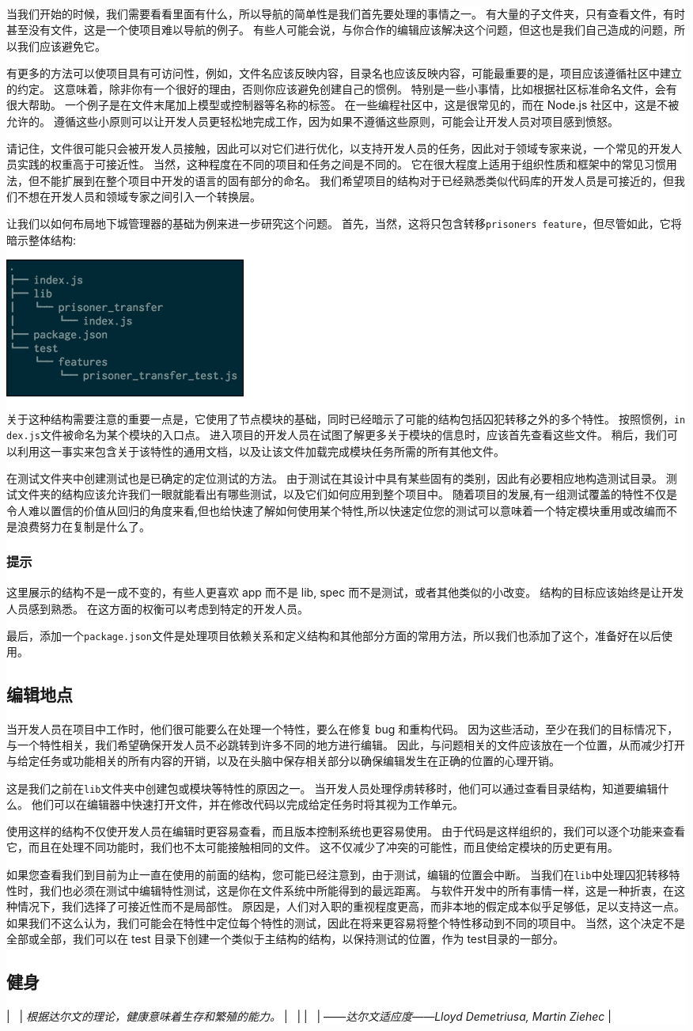 当我们开始的时候，我们需要看看里面有什么，所以导航的简单性是我们首先要处理的事情之一。 有大量的子文件夹，只有查看文件，有时甚至没有文件，这是一个使项目难以导航的例子。 有些人可能会说，与你合作的编辑应该解决这个问题，但这也是我们自己造成的问题，所以我们应该避免它。

有更多的方法可以使项目具有可访问性，例如，文件名应该反映内容，目录名也应该反映内容，可能最重要的是，项目应该遵循社区中建立的约定。 这意味着，除非你有一个很好的理由，否则你应该避免创建自己的惯例。 特别是一些小事情，比如根据社区标准命名文件，会有很大帮助。 一个例子是在文件末尾加上模型或控制器等名称的标签。 在一些编程社区中，这是很常见的，而在 Node.js 社区中，这是不被允许的。 遵循这些小原则可以让开发人员更轻松地完成工作，因为如果不遵循这些原则，可能会让开发人员对项目感到愤怒。

请记住，文件很可能只会被开发人员接触，因此可以对它们进行优化，以支持开发人员的任务，因此对于领域专家来说，一个常见的开发人员实践的权重高于可接近性。 当然，这种程度在不同的项目和任务之间是不同的。 它在很大程度上适用于组织性质和框架中的常见习惯用法，但不能扩展到在整个项目中开发的语言的固有部分的命名。 我们希望项目的结构对于已经熟悉类似代码库的开发人员是可接近的，但我们不想在开发人员和领域专家之间引入一个转换层。

让我们以如何布局地下城管理器的基础为例来进一步研究这个问题。 首先，当然，这将只包含转移`prisoners feature`，但尽管如此，它将暗示整体结构:

![Approachability](img/B03704_03_01.jpg)

关于这种结构需要注意的重要一点是，它使用了节点模块的基础，同时已经暗示了可能的结构包括囚犯转移之外的多个特性。 按照惯例，`index.js`文件被命名为某个模块的入口点。 进入项目的开发人员在试图了解更多关于模块的信息时，应该首先查看这些文件。 稍后，我们可以利用这一事实来包含关于该特性的通用文档，以及让该文件加载完成模块任务所需的所有其他文件。

在测试文件夹中创建测试也是已确定的定位测试的方法。 由于测试在其设计中具有某些固有的类别，因此有必要相应地构造测试目录。 测试文件夹的结构应该允许我们一眼就能看出有哪些测试，以及它们如何应用到整个项目中。 随着项目的发展,有一组测试覆盖的特性不仅是令人难以置信的价值从回归的角度来看,但也给快速了解如何使用某个特性,所以快速定位您的测试可以意味着一个特定模块重用或改编而不是浪费努力在复制是什么了。

### 提示

这里展示的结构不是一成不变的，有些人更喜欢 app 而不是 lib, spec 而不是测试，或者其他类似的小改变。 结构的目标应该始终是让开发人员感到熟悉。 在这方面的权衡可以考虑到特定的开发人员。

最后，添加一个`package.json`文件是处理项目依赖关系和定义结构和其他部分方面的常用方法，所以我们也添加了这个，准备好在以后使用。

## 编辑地点

当开发人员在项目中工作时，他们很可能要么在处理一个特性，要么在修复 bug 和重构代码。 因为这些活动，至少在我们的目标情况下，与一个特性相关，我们希望确保开发人员不必跳转到许多不同的地方进行编辑。 因此，与问题相关的文件应该放在一个位置，从而减少打开与给定任务或功能相关的所有内容的开销，以及在头脑中保存相关部分以确保编辑发生在正确的位置的心理开销。

这是我们之前在`lib`文件夹中创建包或模块等特性的原因之一。 当开发人员处理俘虏转移时，他们可以通过查看目录结构，知道要编辑什么。 他们可以在编辑器中快速打开文件，并在修改代码以完成给定任务时将其视为工作单元。

使用这样的结构不仅使开发人员在编辑时更容易查看，而且版本控制系统也更容易使用。 由于代码是这样组织的，我们可以逐个功能来查看它，而且在处理不同功能时，我们也不太可能接触相同的文件。 这不仅减少了冲突的可能性，而且使给定模块的历史更有用。

如果您查看我们到目前为止一直在使用的前面的结构，您可能已经注意到，由于测试，编辑的位置会中断。 当我们在`lib`中处理囚犯转移特性时，我们也必须在测试中编辑特性测试，这是你在文件系统中所能得到的最远距离。 与软件开发中的所有事情一样，这是一种折衷，在这种情况下，我们选择了可接近性而不是局部性。 原因是，人们对入职的重视程度更高，而非本地的假定成本似乎足够低，足以支持这一点。 如果我们不这么认为，我们可能会在特性中定位每个特性的测试，因此在将来更容易将整个特性移动到不同的项目中。 当然，这个决定不是全部或全部，我们可以在 test 目录下创建一个类似于主结构的结构，以保持测试的位置，作为 test目录的一部分。

## 健身

|   | *根据达尔文的理论，健康意味着生存和繁殖的能力。* |   |
|   | ——*达尔文适应度——Lloyd Demetriusa, Martin Ziehec* |
